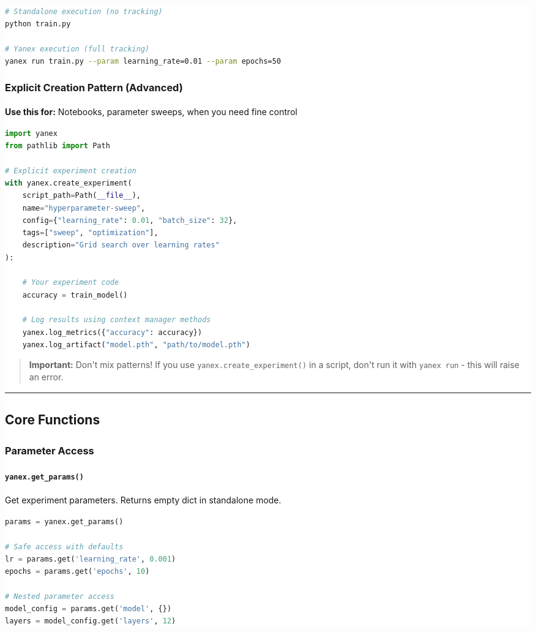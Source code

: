 ```bash
# Standalone execution (no tracking)
python train.py

# Yanex execution (full tracking)
yanex run train.py --param learning_rate=0.01 --param epochs=50
```

### Explicit Creation Pattern (Advanced)

**Use this for:** Notebooks, parameter sweeps, when you need fine control

```python
import yanex
from pathlib import Path

# Explicit experiment creation
with yanex.create_experiment(
    script_path=Path(__file__),
    name="hyperparameter-sweep",
    config={"learning_rate": 0.01, "batch_size": 32},
    tags=["sweep", "optimization"],
    description="Grid search over learning rates"
):
    
    # Your experiment code
    accuracy = train_model()
    
    # Log results using context manager methods
    yanex.log_metrics({"accuracy": accuracy})
    yanex.log_artifact("model.pth", "path/to/model.pth")
```

> **Important:** Don't mix patterns! If you use `yanex.create_experiment()` in a script, don't run it with `yanex run` - this will raise an error.

---

## Core Functions

### Parameter Access

#### `yanex.get_params()`

Get experiment parameters. Returns empty dict in standalone mode.

```python
params = yanex.get_params()

# Safe access with defaults
lr = params.get('learning_rate', 0.001)
epochs = params.get('epochs', 10)

# Nested parameter access
model_config = params.get('model', {})
layers = model_config.get('layers', 12)
```
